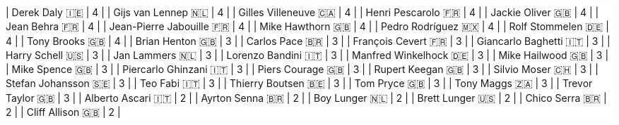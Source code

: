 | Derek Daly 🇮🇪 | 4 |
| Gijs van Lennep 🇳🇱 | 4 |
| Gilles Villeneuve 🇨🇦 | 4 |
| Henri Pescarolo 🇫🇷 | 4 |
| Jackie Oliver 🇬🇧 | 4 |
| Jean Behra 🇫🇷 | 4 |
| Jean-Pierre Jabouille 🇫🇷 | 4 |
| Mike Hawthorn 🇬🇧 | 4 |
| Pedro Rodríguez 🇲🇽 | 4 |
| Rolf Stommelen 🇩🇪 | 4 |
| Tony Brooks 🇬🇧 | 4 |
| Brian Henton 🇬🇧 | 3 |
| Carlos Pace 🇧🇷 | 3 |
| François Cevert 🇫🇷 | 3 |
| Giancarlo Baghetti 🇮🇹 | 3 |
| Harry Schell 🇺🇸 | 3 |
| Jan Lammers 🇳🇱 | 3 |
| Lorenzo Bandini 🇮🇹 | 3 |
| Manfred Winkelhock 🇩🇪 | 3 |
| Mike Hailwood 🇬🇧 | 3 |
| Mike Spence 🇬🇧 | 3 |
| Piercarlo Ghinzani 🇮🇹 | 3 |
| Piers Courage 🇬🇧 | 3 |
| Rupert Keegan 🇬🇧 | 3 |
| Silvio Moser 🇨🇭 | 3 |
| Stefan Johansson 🇸🇪 | 3 |
| Teo Fabi 🇮🇹 | 3 |
| Thierry Boutsen 🇧🇪 | 3 |
| Tom Pryce 🇬🇧 | 3 |
| Tony Maggs 🇿🇦 | 3 |
| Trevor Taylor 🇬🇧 | 3 |
| Alberto Ascari 🇮🇹 | 2 |
| Ayrton Senna 🇧🇷 | 2 |
| Boy Lunger 🇳🇱 | 2 |
| Brett Lunger 🇺🇸 | 2 |
| Chico Serra 🇧🇷 | 2 |
| Cliff Allison 🇬🇧 | 2 |